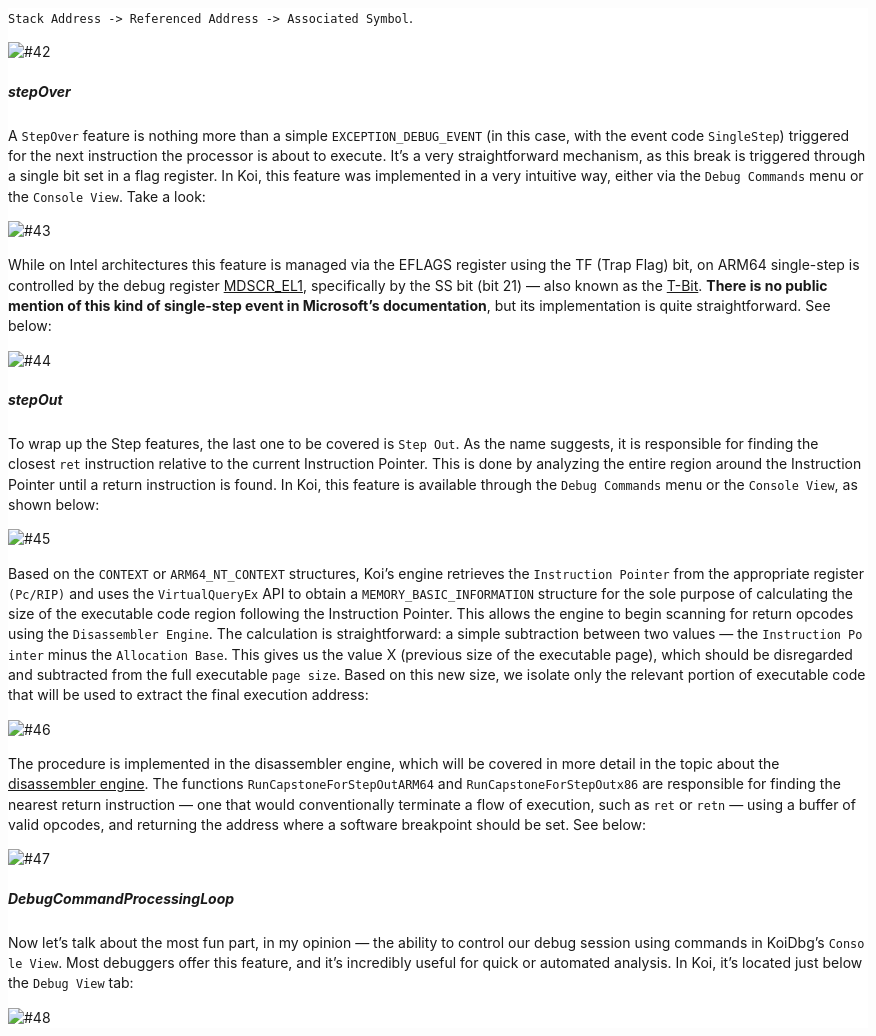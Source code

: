```Stack Address -> Referenced Address -> Associated Symbol```.

![#42](/imgs/img42.png)

##### stepOver

A ```StepOver``` feature is nothing more than a simple ```EXCEPTION_DEBUG_EVENT``` (in this case, with the event code ```SingleStep```) triggered for the next instruction the processor is about to execute. It’s a very straightforward mechanism, as this break is triggered through a single bit set in a flag register. In Koi, this feature was implemented in a very intuitive way, either via the ```Debug Commands``` menu or the ```Console View```. Take a look:

![#43](/imgs/img43.png)

While on Intel architectures this feature is managed via the EFLAGS register using the TF (Trap Flag) bit, on ARM64 single-step is controlled by the debug register [MDSCR_EL1](https://developer.arm.com/documentation/ddi0487/latest), specifically by the SS bit (bit 21) — also known as the [T-Bit](https://developer.arm.com/documentation/ddi0601/latest/AArch64-Registers/MDSCR-EL1--Monitor-Debug-System-Control-Register). **There is no public mention of this kind of single-step event in Microsoft’s documentation**, but its implementation is quite straightforward. See below:

![#44](/imgs/img44.png)

##### stepOut

To wrap up the Step features, the last one to be covered is ```Step Out```. As the name suggests, it is responsible for finding the closest ```ret``` instruction relative to the current Instruction Pointer. This is done by analyzing the entire region around the Instruction Pointer until a return instruction is found. In Koi, this feature is available through the ```Debug Commands``` menu or the ```Console View```, as shown below:

![#45](/imgs/img45.png)

Based on the ```CONTEXT``` or ```ARM64_NT_CONTEXT``` structures, Koi’s engine retrieves the ```Instruction Pointer``` from the appropriate register ```(Pc/RIP)``` and uses the ```VirtualQueryEx``` API to obtain a ```MEMORY_BASIC_INFORMATION``` structure for the sole purpose of calculating the size of the executable code region following the Instruction Pointer. This allows the engine to begin scanning for return opcodes using the ```Disassembler Engine```. The calculation is straightforward: a simple subtraction between two values — the ```Instruction Pointer``` minus the ```Allocation Base```. This gives us the value X (previous size of the executable page), which should be disregarded and subtracted from the full executable ```page size```. Based on this new size, we isolate only the relevant portion of executable code that will be used to extract the final execution address:

![#46](/imgs/img46.png)

The procedure is implemented in the disassembler engine, which will be covered in more detail in the topic about the [disassembler engine](#disassembler-engine). The functions ```RunCapstoneForStepOutARM64``` and ```RunCapstoneForStepOutx86``` are responsible for finding the nearest return instruction — one that would conventionally terminate a flow of execution, such as ```ret``` or ```retn``` — using a buffer of valid opcodes, and returning the address where a software breakpoint should be set. See below:

![#47](/imgs/img47.png)

##### DebugCommandProcessingLoop

Now let’s talk about the most fun part, in my opinion — the ability to control our debug session using commands in KoiDbg’s ```Console View```. Most debuggers offer this feature, and it’s incredibly useful for quick or automated analysis. In Koi, it’s located just below the ```Debug View``` tab:

![#48](/imgs/img48.png)

```
